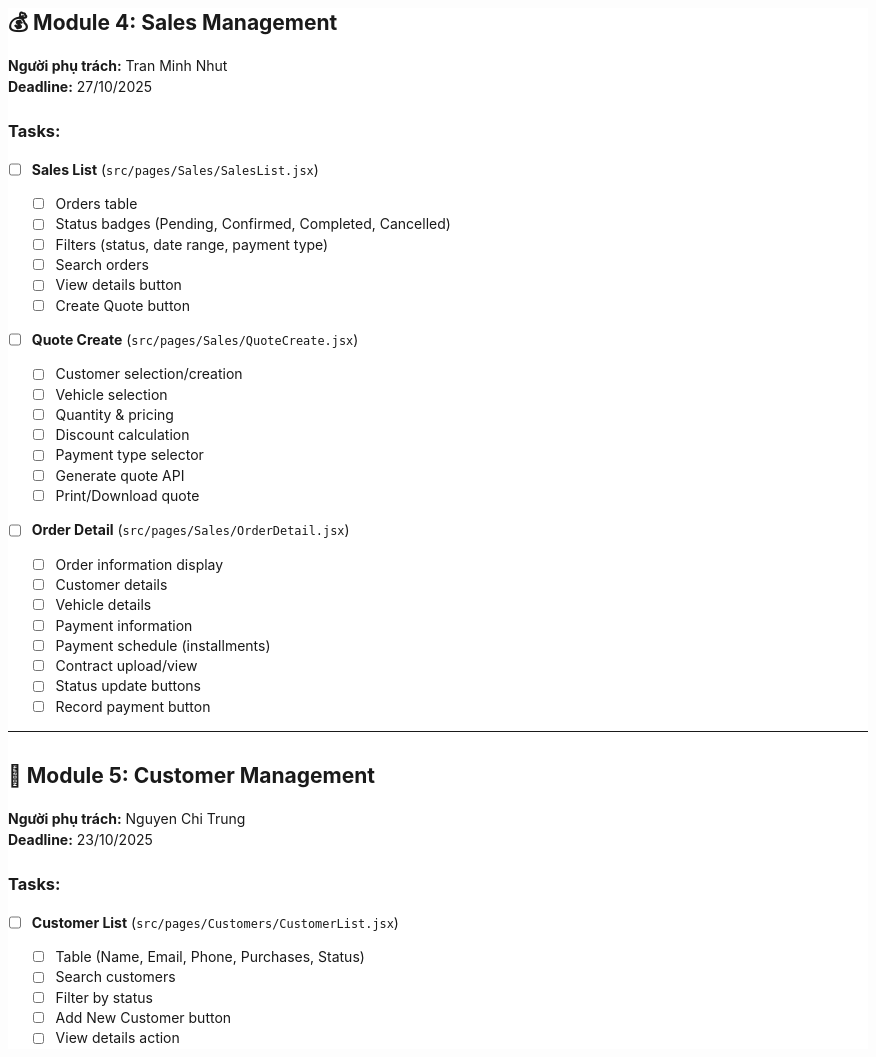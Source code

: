 
## 💰 Module 4: Sales Management

**Người phụ trách:** Tran Minh Nhut  
**Deadline:** 27/10/2025

### Tasks:

- [ ] **Sales List** (`src/pages/Sales/SalesList.jsx`)

  - [ ] Orders table
  - [ ] Status badges (Pending, Confirmed, Completed, Cancelled)
  - [ ] Filters (status, date range, payment type)
  - [ ] Search orders
  - [ ] View details button
  - [ ] Create Quote button

- [ ] **Quote Create** (`src/pages/Sales/QuoteCreate.jsx`)

  - [ ] Customer selection/creation
  - [ ] Vehicle selection
  - [ ] Quantity & pricing
  - [ ] Discount calculation
  - [ ] Payment type selector
  - [ ] Generate quote API
  - [ ] Print/Download quote

- [ ] **Order Detail** (`src/pages/Sales/OrderDetail.jsx`)
  - [ ] Order information display
  - [ ] Customer details
  - [ ] Vehicle details
  - [ ] Payment information
  - [ ] Payment schedule (installments)
  - [ ] Contract upload/view
  - [ ] Status update buttons
  - [ ] Record payment button

---

## 👥 Module 5: Customer Management

**Người phụ trách:** Nguyen Chi Trung  
**Deadline:** 23/10/2025

### Tasks:

- [ ] **Customer List** (`src/pages/Customers/CustomerList.jsx`)

  - [ ] Table (Name, Email, Phone, Purchases, Status)
  - [ ] Search customers
  - [ ] Filter by status
  - [ ] Add New Customer button
  - [ ] View details action
